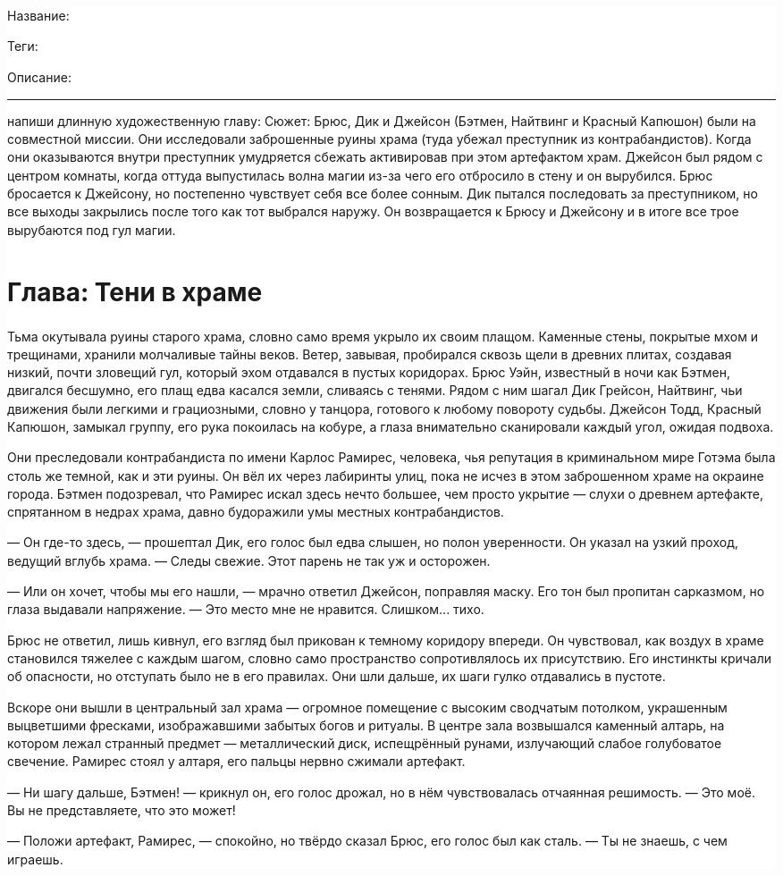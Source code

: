 Название:

Теги:

Описание:

---


напиши длинную художественную главу: Сюжет: Брюс, Дик и Джейсон (Бэтмен, Найтвинг и Красный Капюшон) были на совместной миссии. Они исследовали заброшенные руины храма (туда убежал преступник из контрабандистов). Когда они оказываются внутри преступник умудряется сбежать активировав при этом артефактом храм. Джейсон был рядом с центром комнаты, когда оттуда выпустилась волна магии из-за чего его отбросило в стену и он вырубился. Брюс бросается к Джейсону, но постепенно чувствует себя все более сонным. Дик пытался последовать за преступником, но все выходы закрылись после того как тот выбрался наружу. Он возвращается к Брюсу и Джейсону и в итоге все трое вырубаются под гул магии.


# Глава: Тени в храме

Тьма окутывала руины старого храма, словно само время укрыло их своим плащом. Каменные стены, покрытые мхом и трещинами, хранили молчаливые тайны веков. Ветер, завывая, пробирался сквозь щели в древних плитах, создавая низкий, почти зловещий гул, который эхом отдавался в пустых коридорах. Брюс Уэйн, известный в ночи как Бэтмен, двигался бесшумно, его плащ едва касался земли, сливаясь с тенями. Рядом с ним шагал Дик Грейсон, Найтвинг, чьи движения были легкими и грациозными, словно у танцора, готового к любому повороту судьбы. Джейсон Тодд, Красный Капюшон, замыкал группу, его рука покоилась на кобуре, а глаза внимательно сканировали каждый угол, ожидая подвоха.

Они преследовали контрабандиста по имени Карлос Рамирес, человека, чья репутация в криминальном мире Готэма была столь же темной, как и эти руины. Он вёл их через лабиринты улиц, пока не исчез в этом заброшенном храме на окраине города. Бэтмен подозревал, что Рамирес искал здесь нечто большее, чем просто укрытие — слухи о древнем артефакте, спрятанном в недрах храма, давно будоражили умы местных контрабандистов.

— Он где-то здесь, — прошептал Дик, его голос был едва слышен, но полон уверенности. Он указал на узкий проход, ведущий вглубь храма. — Следы свежие. Этот парень не так уж и осторожен.

— Или он хочет, чтобы мы его нашли, — мрачно ответил Джейсон, поправляя маску. Его тон был пропитан сарказмом, но глаза выдавали напряжение. — Это место мне не нравится. Слишком... тихо.

Брюс не ответил, лишь кивнул, его взгляд был прикован к темному коридору впереди. Он чувствовал, как воздух в храме становился тяжелее с каждым шагом, словно само пространство сопротивлялось их присутствию. Его инстинкты кричали об опасности, но отступать было не в его правилах. Они шли дальше, их шаги гулко отдавались в пустоте.

Вскоре они вышли в центральный зал храма — огромное помещение с высоким сводчатым потолком, украшенным выцветшими фресками, изображавшими забытых богов и ритуалы. В центре зала возвышался каменный алтарь, на котором лежал странный предмет — металлический диск, испещрённый рунами, излучающий слабое голубоватое свечение. Рамирес стоял у алтаря, его пальцы нервно сжимали артефакт.

— Ни шагу дальше, Бэтмен! — крикнул он, его голос дрожал, но в нём чувствовалась отчаянная решимость. — Это моё. Вы не представляете, что это может!

— Положи артефакт, Рамирес, — спокойно, но твёрдо сказал Брюс, его голос был как сталь. — Ты не знаешь, с чем играешь.
